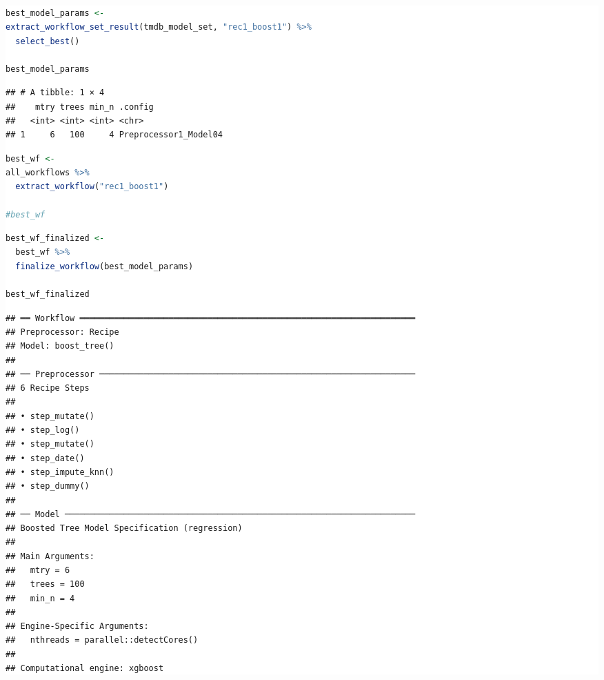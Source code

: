 

```r
best_model_params <-
extract_workflow_set_result(tmdb_model_set, "rec1_boost1") %>% 
  select_best()

best_model_params
```

```
## # A tibble: 1 × 4
##    mtry trees min_n .config              
##   <int> <int> <int> <chr>                
## 1     6   100     4 Preprocessor1_Model04
```




```r
best_wf <- 
all_workflows %>% 
  extract_workflow("rec1_boost1")

#best_wf
```



```r
best_wf_finalized <- 
  best_wf %>% 
  finalize_workflow(best_model_params)

best_wf_finalized
```

```
## ══ Workflow ════════════════════════════════════════════════════════════════════
## Preprocessor: Recipe
## Model: boost_tree()
## 
## ── Preprocessor ────────────────────────────────────────────────────────────────
## 6 Recipe Steps
## 
## • step_mutate()
## • step_log()
## • step_mutate()
## • step_date()
## • step_impute_knn()
## • step_dummy()
## 
## ── Model ───────────────────────────────────────────────────────────────────────
## Boosted Tree Model Specification (regression)
## 
## Main Arguments:
##   mtry = 6
##   trees = 100
##   min_n = 4
## 
## Engine-Specific Arguments:
##   nthreads = parallel::detectCores()
## 
## Computational engine: xgboost
```
